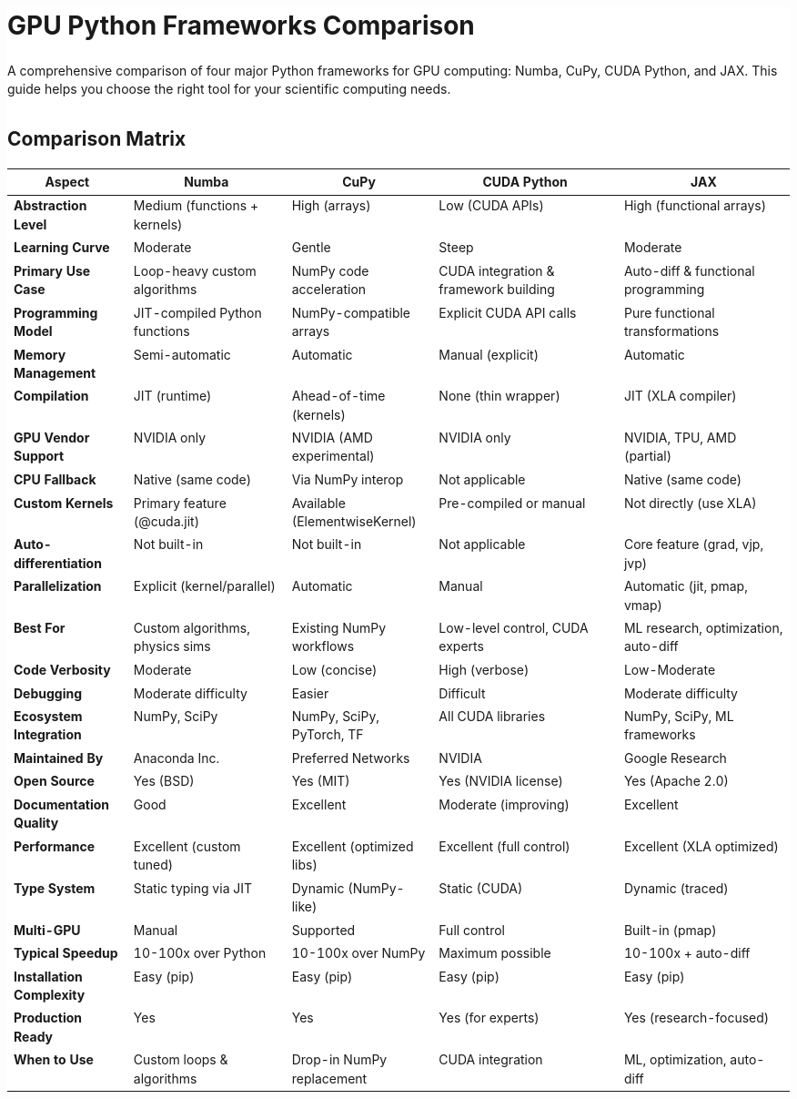 # GPU Python Frameworks Comparison

A comprehensive comparison of four major Python frameworks for GPU computing: Numba, CuPy, CUDA Python, and JAX. This guide helps you choose the right tool for your scientific computing needs.


## Comparison Matrix

| Aspect | Numba | CuPy | CUDA Python | JAX |
|--------|-------|------|-------------|-----|
| **Abstraction Level** | Medium (functions + kernels) | High (arrays) | Low (CUDA APIs) | High (functional arrays) |
| **Learning Curve** | Moderate | Gentle | Steep | Moderate |
| **Primary Use Case** | Loop-heavy custom algorithms | NumPy code acceleration | CUDA integration & framework building | Auto-diff & functional programming |
| **Programming Model** | JIT-compiled Python functions | NumPy-compatible arrays | Explicit CUDA API calls | Pure functional transformations |
| **Memory Management** | Semi-automatic | Automatic | Manual (explicit) | Automatic |
| **Compilation** | JIT (runtime) | Ahead-of-time (kernels) | None (thin wrapper) | JIT (XLA compiler) |
| **GPU Vendor Support** | NVIDIA only | NVIDIA (AMD experimental) | NVIDIA only | NVIDIA, TPU, AMD (partial) |
| **CPU Fallback** | Native (same code) | Via NumPy interop | Not applicable | Native (same code) |
| **Custom Kernels** | Primary feature (@cuda.jit) | Available (ElementwiseKernel) | Pre-compiled or manual | Not directly (use XLA) |
| **Auto-differentiation** | Not built-in | Not built-in | Not applicable | Core feature (grad, vjp, jvp) |
| **Parallelization** | Explicit (kernel/parallel) | Automatic | Manual | Automatic (jit, pmap, vmap) |
| **Best For** | Custom algorithms, physics sims | Existing NumPy workflows | Low-level control, CUDA experts | ML research, optimization, auto-diff |
| **Code Verbosity** | Moderate | Low (concise) | High (verbose) | Low-Moderate |
| **Debugging** | Moderate difficulty | Easier | Difficult | Moderate difficulty |
| **Ecosystem Integration** | NumPy, SciPy | NumPy, SciPy, PyTorch, TF | All CUDA libraries | NumPy, SciPy, ML frameworks |
| **Maintained By** | Anaconda Inc. | Preferred Networks | NVIDIA | Google Research |
| **Open Source** | Yes (BSD) | Yes (MIT) | Yes (NVIDIA license) | Yes (Apache 2.0) |
| **Documentation Quality** | Good | Excellent | Moderate (improving) | Excellent |
| **Performance** | Excellent (custom tuned) | Excellent (optimized libs) | Excellent (full control) | Excellent (XLA optimized) |
| **Type System** | Static typing via JIT | Dynamic (NumPy-like) | Static (CUDA) | Dynamic (traced) |
| **Multi-GPU** | Manual | Supported | Full control | Built-in (pmap) |
| **Typical Speedup** | 10-100x over Python | 10-100x over NumPy | Maximum possible | 10-100x + auto-diff |
| **Installation Complexity** | Easy (pip) | Easy (pip) | Easy (pip) | Easy (pip) |
| **Production Ready** | Yes | Yes | Yes (for experts) | Yes (research-focused) |
| **When to Use** | Custom loops & algorithms | Drop-in NumPy replacement | CUDA integration | ML, optimization, auto-diff |
